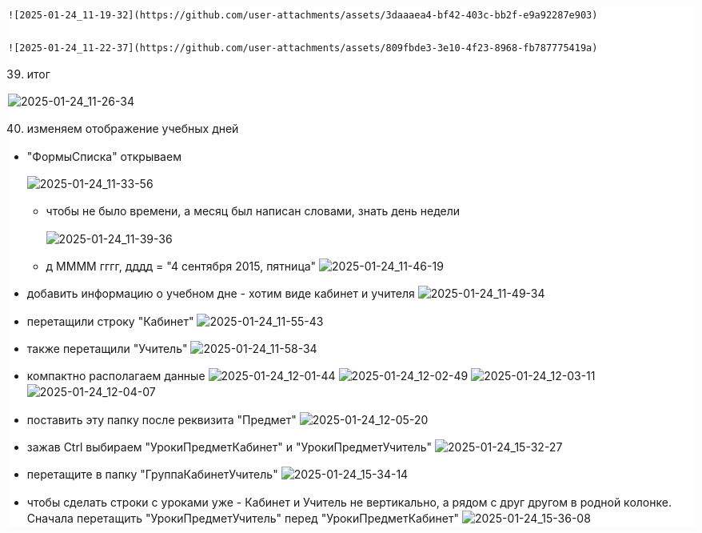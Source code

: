     ![2025-01-24_11-19-32](https://github.com/user-attachments/assets/3daaaea4-bf42-403c-bb2f-e9a92287e903)
  
    ![2025-01-24_11-22-37](https://github.com/user-attachments/assets/809fbde3-3e10-4f23-8968-fb787775419a)

39. итог
    
  ![2025-01-24_11-26-34](https://github.com/user-attachments/assets/0ede2182-92ed-4c76-913e-fe6a100b796b)

40. изменяем отображение учебных дней
    
- "ФормыСписка" открываем
  
   ![2025-01-24_11-33-56](https://github.com/user-attachments/assets/e8afd4df-804e-4ba0-91df-c58732852833)

  - чтобы не было времени, а месяц был написан словами, знать день недели
    
    ![2025-01-24_11-39-36](https://github.com/user-attachments/assets/3c433081-1703-4a4a-baa3-6f03c042e584)

  - д ММММ гггг, дддд = "4 сентября 2015, пятница"
    ![2025-01-24_11-46-19](https://github.com/user-attachments/assets/14a083e3-412f-440c-8a65-919d76aaf4e2)

- добавить информацию о учебном дне - хотим виде кабинет и учителя
  ![2025-01-24_11-49-34](https://github.com/user-attachments/assets/b6ee2e8a-e332-4d69-9afd-a5a481e1ef72)

- перетащили строку "Кабинет"
  ![2025-01-24_11-55-43](https://github.com/user-attachments/assets/4c98a45a-4901-4879-ad4c-4bc2be0ec685)

- также перетащили "Учитель"
  ![2025-01-24_11-58-34](https://github.com/user-attachments/assets/f2f81ddf-d6aa-41dd-b11e-c68cde05a749)

- компактно располагаем данные
  ![2025-01-24_12-01-44](https://github.com/user-attachments/assets/a52e0ab2-a031-4e83-ac06-61fb7df12ef9)
  ![2025-01-24_12-02-49](https://github.com/user-attachments/assets/ab484d84-6c64-419c-8e81-9d57af5abae9)
  ![2025-01-24_12-03-11](https://github.com/user-attachments/assets/bcad9cb7-e07b-42d0-bb29-7f21633b3f63)
  ![2025-01-24_12-04-07](https://github.com/user-attachments/assets/ecad95a9-0b86-4323-ae0f-30287506c1b1)

- поставить эту папку после реквизита "Предмет"
  ![2025-01-24_12-05-20](https://github.com/user-attachments/assets/ad7efcd8-cd2b-470e-a4d9-0acf50ced14c)

- зажав Ctrl выбираем "УрокиПредметКабинет" и "УрокиПредметУчитель"
  ![2025-01-24_15-32-27](https://github.com/user-attachments/assets/94114dd7-f1d9-4cf3-8fc9-e1473c9a8ed0)

- перетащите в папку "ГруппаКабинетУчитель"
  ![2025-01-24_15-34-14](https://github.com/user-attachments/assets/fd3aa1fb-539c-4a8b-a92e-94e30d17ceb7)

- чтобы сделать строки с уроками уже - Кабинет и Учитель не вертикально, а рядом с друг другом в родной колонке. Сначала перетащить "УрокиПредметУчитель" перед "УрокиПредметКабинет"
  ![2025-01-24_15-36-08](https://github.com/user-attachments/assets/d86ae489-ea76-4c41-9800-14165bd3c1b5)
